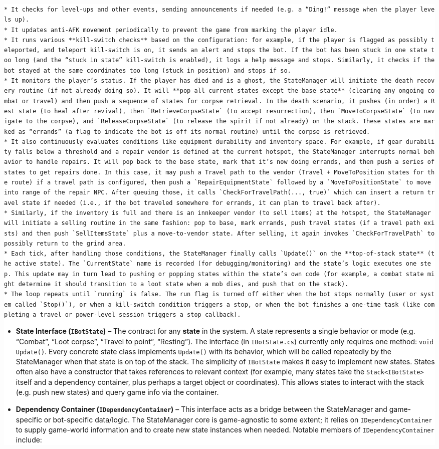     * It checks for level-ups and other events, sending announcements if needed (e.g. a “Ding!” message when the player levels up).
    * It updates anti-AFK movement periodically to prevent the game from marking the player idle.
    * It runs various **kill-switch checks** based on the configuration: for example, if the player is flagged as possibly teleported, and teleport kill-switch is on, it sends an alert and stops the bot. If the bot has been stuck in one state too long (and the “stuck in state” kill-switch is enabled), it logs a help message and stops. Similarly, it checks if the bot stayed at the same coordinates too long (stuck in position) and stops if so.
    * It monitors the player’s status. If the player has died and is a ghost, the StateManager will initiate the death recovery routine (if not already doing so). It will **pop all current states except the base state** (clearing any ongoing combat or travel) and then push a sequence of states for corpse retrieval. In the death scenario, it pushes (in order) a Rest state (to heal after revival), then `RetrieveCorpseState` (to accept resurrection), then `MoveToCorpseState` (to navigate to the corpse), and `ReleaseCorpseState` (to release the spirit if not already) on the stack. These states are marked as “errands” (a flag to indicate the bot is off its normal routine) until the corpse is retrieved.
    * It also continuously evaluates conditions like equipment durability and inventory space. For example, if gear durability falls below a threshold and a repair vendor is defined at the current hotspot, the StateManager interrupts normal behavior to handle repairs. It will pop back to the base state, mark that it’s now doing errands, and then push a series of states to get repairs done. In this case, it may push a Travel path to the vendor (Travel + MoveToPosition states for the route) if a travel path is configured, then push a `RepairEquipmentState` followed by a `MoveToPositionState` to move into range of the repair NPC. After queuing those, it calls `CheckForTravelPath(..., true)` which can insert a return travel state if needed (i.e., if the bot traveled somewhere for errands, it can plan to travel back after).
    * Similarly, if the inventory is full and there is an innkeeper vendor (to sell items) at the hotspot, the StateManager will initiate a selling routine in the same fashion: pop to base, mark errands, push travel states (if a travel path exists) and then push `SellItemsState` plus a move-to-vendor state. After selling, it again invokes `CheckForTravelPath` to possibly return to the grind area.
    * Each tick, after handling those conditions, the StateManager finally calls `Update()` on the **top-of-stack state** (the active state). The `CurrentState` name is recorded (for debugging/monitoring) and the state’s logic executes one step. This update may in turn lead to pushing or popping states within the state’s own code (for example, a combat state might determine it should transition to a loot state when a mob dies, and push that on the stack).
    * The loop repeats until `running` is false. The run flag is turned off either when the bot stops normally (user or system called `Stop()`), or when a kill-switch condition triggers a stop, or when the bot finishes a one-time task (like completing a travel or power-level session triggers a stop callback).

* **State Interface (`IBotState`)** – The contract for any **state** in the system. A state represents a single behavior or mode (e.g. “Combat”, “Loot corpse”, “Travel to point”, “Resting”). The interface (in `IBotState.cs`) currently only requires one method: `void Update()`. Every concrete state class implements `Update()` with its behavior, which will be called repeatedly by the StateManager when that state is on top of the stack. The simplicity of `IBotState` makes it easy to implement new states. States often also have a constructor that takes references to relevant context (for example, many states take the `Stack<IBotState>` itself and a dependency container, plus perhaps a target object or coordinates). This allows states to interact with the stack (e.g. push new states) and query game info via the container.

* **Dependency Container (`IDependencyContainer`)** – This interface acts as a bridge between the StateManager and game-specific or bot-specific data/logic. The StateManager core is game-agnostic to some extent; it relies on `IDependencyContainer` to supply game-world information and to create new state instances when needed. Notable members of `IDependencyContainer` include:
